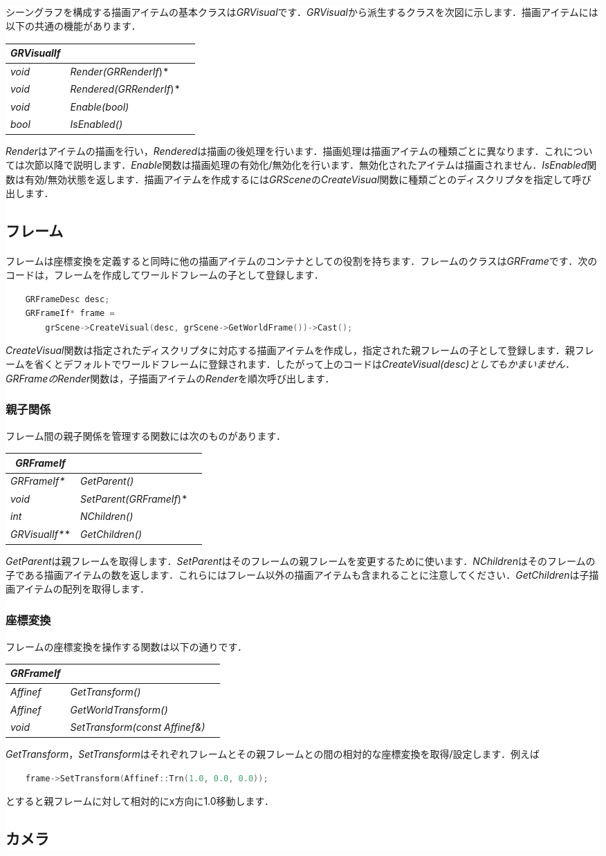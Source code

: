 

シーングラフを構成する描画アイテムの基本クラスは*GRVisual*です．*GRVisual*から派生するクラスを次図に示します．描画アイテムには以下の共通の機能があります．

|*GRVisualIf*| | 					 |
|---|---|---|
|*void*| *Render(GRRenderIf*)*	| 	|
|*void* | *Rendered(GRRenderIf*)*| 	|
|*void* | *Enable(bool)*			| 	|
|*bool* | *IsEnabled()*			| 	|
*Render*はアイテムの描画を行い，*Rendered*は描画の後処理を行います．描画処理は描画アイテムの種類ごとに異なります．これについては次節以降で説明します．*Enable*関数は描画処理の有効化/無効化を行います．無効化されたアイテムは描画されません．*IsEnabled*関数は有効/無効状態を返します．描画アイテムを作成するには*GRScene*の*CreateVisual*関数に種類ごとのディスクリプタを指定して呼び出します．
## フレーム
フレームは座標変換を定義すると同時に他の描画アイテムのコンテナとしての役割を持ちます．フレームのクラスは*GRFrame*です．次のコードは，フレームを作成してワールドフレームの子として登録します．
```c++
    GRFrameDesc desc;
    GRFrameIf* frame =
        grScene->CreateVisual(desc, grScene->GetWorldFrame())->Cast();
```
*CreateVisual*関数は指定されたディスクリプタに対応する描画アイテムを作成し，指定された親フレームの子として登録します．親フレームを省くとデフォルトでワールドフレームに登録されます．したがって上のコードは*CreateVisual(desc)*としてもかまいません．*GRFrame*の*Render*関数は，子描画アイテムの*Render*を順次呼び出します．
### 親子関係
フレーム間の親子関係を管理する関数には次のものがあります．

|*GRFrameIf*| | 						 |
|---|---|---|
|_GRFrameIf*_	| *GetParent()*			| 	|
|*void* 		| *SetParent(GRFrameIf*)*| 	|
|*int* 		| *NChildren()*			| 	|
|_GRVisualIf*_* | *GetChildren()*		| 	|
*GetParent*は親フレームを取得します．*SetParent*はそのフレームの親フレームを変更するために使います．*NChildren*はそのフレームの子である描画アイテムの数を返します．これらにはフレーム以外の描画アイテムも含まれることに注意してください．*GetChildren*は子描画アイテムの配列を取得します．
### 座標変換
フレームの座標変換を操作する関数は以下の通りです．

|*GRFrameIf*| | 							 |
|---|---|---|
|*Affinef*| *GetTransform()*				| 	|
|*Affinef*| *GetWorldTransform()*			| 	|
|*void*	| *SetTransform(const Affinef&)*| 	|
*GetTransform*，*SetTransform*はそれぞれフレームとその親フレームとの間の相対的な座標変換を取得/設定します．例えば
```c++
    frame->SetTransform(Affinef::Trn(1.0, 0.0, 0.0));
```
とすると親フレームに対して相対的にx方向に$1.0$移動します．
## カメラ
